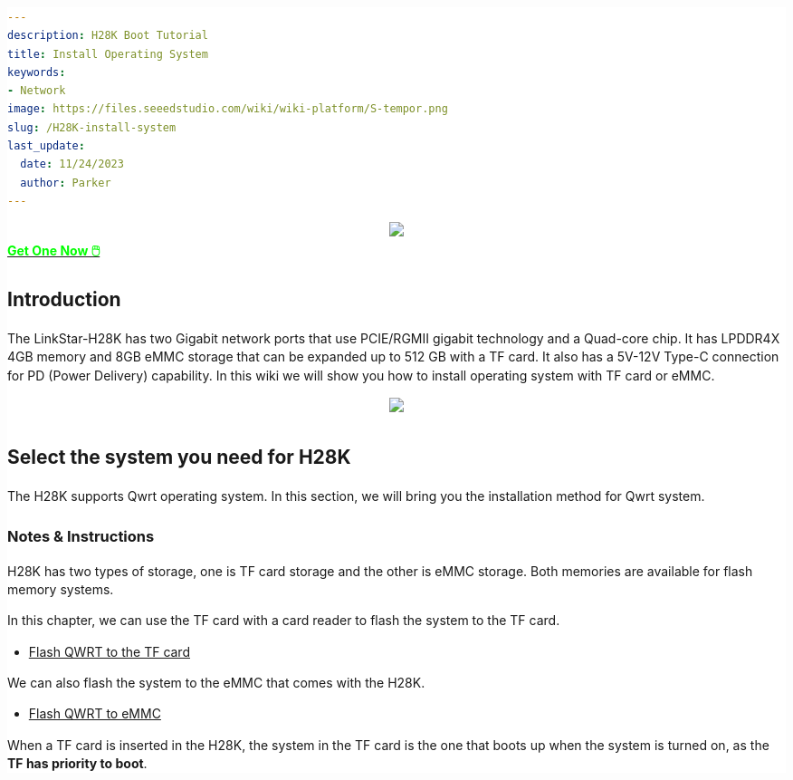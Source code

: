 ```yaml
---
description: H28K Boot Tutorial
title: Install Operating System
keywords:
- Network
image: https://files.seeedstudio.com/wiki/wiki-platform/S-tempor.png
slug: /H28K-install-system
last_update:
  date: 11/24/2023
  author: Parker
---
```




<div align="center"><img width={500} src="https://files.seeedstudio.com/wiki/H28K/Overview.jpg" /></div>

<div class="get_one_now_container" style={{textAlign: 'center'}}>
    <a class="get_one_now_item" href="https://www.seeedstudio.com/LinkStar-H28K-0208-p-5848.html">
            <strong><span><font color={'FFFFFF'} size={"4"}> Get One Now 🖱️</font></span></strong>
    </a>
</div>

## Introduction

The LinkStar-H28K has two Gigabit network ports that use PCIE/RGMII gigabit technology and a Quad-core chip.  It has LPDDR4X 4GB memory and 8GB eMMC storage that can be expanded up to 512 GB with a TF card. It also has a 5V-12V Type-C connection for PD (Power Delivery) capability.  In this wiki we will show you how to install operating system with TF card or eMMC.

<div align="center"><img width={800} src="https://files.seeedstudio.com/wiki/H28K/30.png" /></div>

## Select the system you need for H28K

The H28K supports Qwrt operating system. In this section, we will bring you the installation method for Qwrt system.

### Notes & Instructions

H28K has two types of storage, one is TF card storage and the other is eMMC storage. Both memories are available for flash memory systems.

In this chapter, we can use the TF card with a card reader to flash the system to the TF card. 

- [Flash QWRT to the TF card](#jump1)

We can also flash the system to the eMMC that comes with the H28K. 

- [Flash QWRT to eMMC](#jump2)

When a TF card is inserted in the H28K, the system in the TF card is the one that boots up when the system is turned on, as the **TF has priority to boot**.
